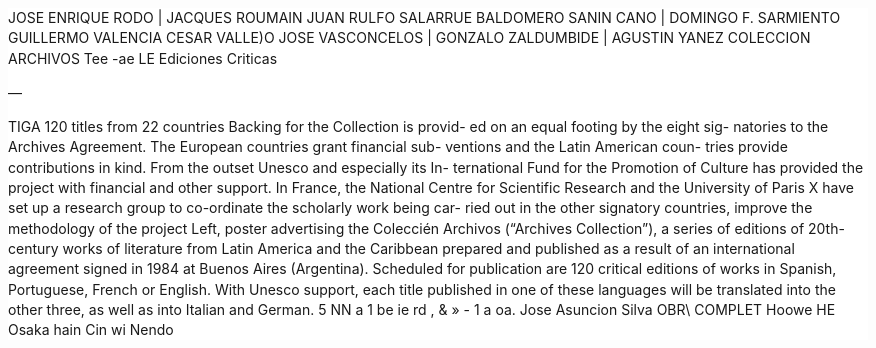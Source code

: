 JOSE ENRIQUE RODO 
| JACQUES ROUMAIN 
JUAN RULFO 
SALARRUE 
BALDOMERO SANIN CANO 
| DOMINGO F. SARMIENTO 
GUILLERMO VALENCIA 
CESAR VALLE)O 
JOSE VASCONCELOS 
| GONZALO ZALDUMBIDE 
| AGUSTIN YANEZ 
COLECCION ARCHIVOS 
Tee -ae LE 
Ediciones Criticas 
  
—
 
TIGA 
120 titles from 22 countries 
Backing for the Collection is provid- 
ed on an equal footing by the eight sig- 
natories to the Archives Agreement. The 
European countries grant financial sub- 
ventions and the Latin American coun- 
tries provide contributions in kind. From 
the outset Unesco and especially its In- 
ternational Fund for the Promotion of 
Culture has provided the project with 
financial and other support. 
In France, the National Centre for 
Scientific Research and the University of 
Paris X have set up a research group to 
co-ordinate the scholarly work being car- 
ried out in the other signatory countries, 
improve the methodology of the project 
Left, poster advertising the Coleccién Archivos 
(“Archives Collection”), a series of editions of 
20th-century works of literature from Latin 
America and the Caribbean prepared and 
published as a result of an international 
agreement signed in 1984 at Buenos Aires 
(Argentina). Scheduled for publication are 120 
critical editions of works in Spanish, 
Portuguese, French or English. With Unesco 
support, each title published in one of these 
languages will be translated into the other 
three, as well as into Italian and German. 
5 NN a 1 be ie rd , & 
» - 1 
a oa. 
Jose Asuncion Silva 
OBR\ 
COMPLET 
Hoowe HE Osaka 
hain Cin wi Nendo
